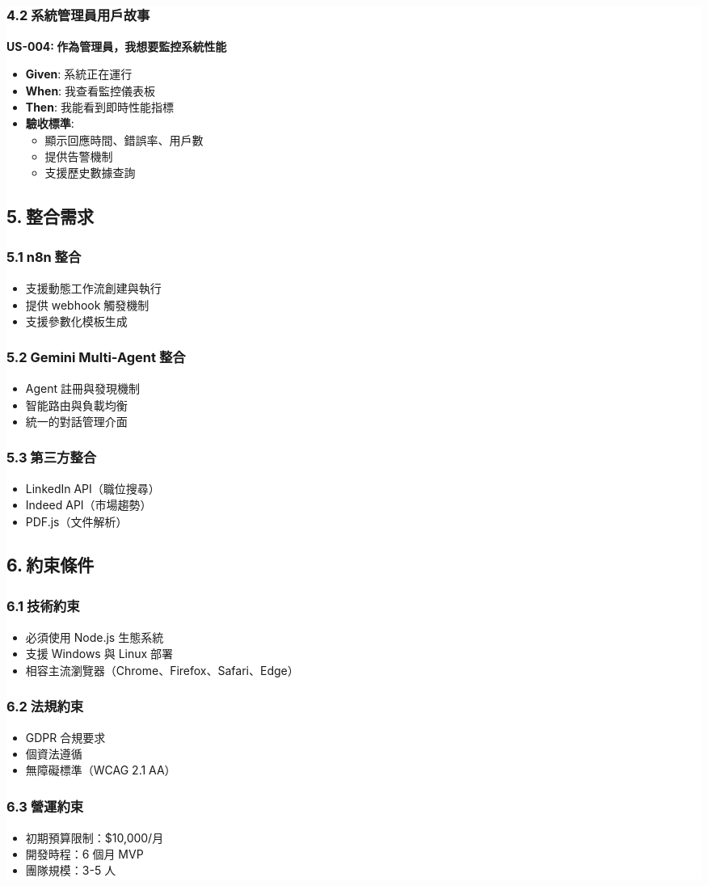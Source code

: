 ### 4.2 系統管理員用戶故事

**US-004: 作為管理員，我想要監控系統性能**
- **Given**: 系統正在運行
- **When**: 我查看監控儀表板
- **Then**: 我能看到即時性能指標
- **驗收標準**:
  - 顯示回應時間、錯誤率、用戶數
  - 提供告警機制
  - 支援歷史數據查詢

## 5. 整合需求

### 5.1 n8n 整合

- 支援動態工作流創建與執行
- 提供 webhook 觸發機制
- 支援參數化模板生成

### 5.2 Gemini Multi-Agent 整合

- Agent 註冊與發現機制
- 智能路由與負載均衡
- 統一的對話管理介面

### 5.3 第三方整合

- LinkedIn API（職位搜尋）
- Indeed API（市場趨勢）
- PDF.js（文件解析）

## 6. 約束條件

### 6.1 技術約束

- 必須使用 Node.js 生態系統
- 支援 Windows 與 Linux 部署
- 相容主流瀏覽器（Chrome、Firefox、Safari、Edge）

### 6.2 法規約束

- GDPR 合規要求
- 個資法遵循
- 無障礙標準（WCAG 2.1 AA）

### 6.3 營運約束

- 初期預算限制：$10,000/月
- 開發時程：6 個月 MVP
- 團隊規模：3-5 人
